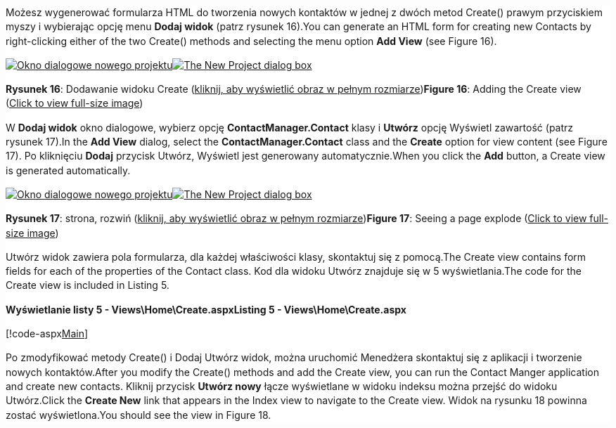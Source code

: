 <span data-ttu-id="2871f-358">Możesz wygenerować formularza HTML do tworzenia nowych kontaktów w jednej z dwóch metod Create() prawym przyciskiem myszy i wybierając opcję menu **Dodaj widok** (patrz rysunek 16).</span><span class="sxs-lookup"><span data-stu-id="2871f-358">You can generate an HTML form for creating new Contacts by right-clicking either of the two Create() methods and selecting the menu option **Add View** (see Figure 16).</span></span>


<span data-ttu-id="2871f-359">[![Okno dialogowe nowego projektu](iteration-1-create-the-application-vb/_static/image16.jpg)](iteration-1-create-the-application-vb/_static/image31.png)</span><span class="sxs-lookup"><span data-stu-id="2871f-359">[![The New Project dialog box](iteration-1-create-the-application-vb/_static/image16.jpg)](iteration-1-create-the-application-vb/_static/image31.png)</span></span>

<span data-ttu-id="2871f-360">**Rysunek 16**: Dodawanie widoku Create ([kliknij, aby wyświetlić obraz w pełnym rozmiarze](iteration-1-create-the-application-vb/_static/image32.png))</span><span class="sxs-lookup"><span data-stu-id="2871f-360">**Figure 16**: Adding the Create view ([Click to view full-size image](iteration-1-create-the-application-vb/_static/image32.png))</span></span>


<span data-ttu-id="2871f-361">W **Dodaj widok** okno dialogowe, wybierz opcję **ContactManager.Contact** klasy i **Utwórz** opcję Wyświetl zawartość (patrz rysunek 17).</span><span class="sxs-lookup"><span data-stu-id="2871f-361">In the **Add View** dialog, select the **ContactManager.Contact** class and the **Create** option for view content (see Figure 17).</span></span> <span data-ttu-id="2871f-362">Po kliknięciu **Dodaj** przycisk Utwórz, Wyświetl jest generowany automatycznie.</span><span class="sxs-lookup"><span data-stu-id="2871f-362">When you click the **Add** button, a Create view is generated automatically.</span></span>


<span data-ttu-id="2871f-363">[![Okno dialogowe nowego projektu](iteration-1-create-the-application-vb/_static/image17.jpg)](iteration-1-create-the-application-vb/_static/image33.png)</span><span class="sxs-lookup"><span data-stu-id="2871f-363">[![The New Project dialog box](iteration-1-create-the-application-vb/_static/image17.jpg)](iteration-1-create-the-application-vb/_static/image33.png)</span></span>

<span data-ttu-id="2871f-364">**Rysunek 17**: strona, rozwiń ([kliknij, aby wyświetlić obraz w pełnym rozmiarze](iteration-1-create-the-application-vb/_static/image34.png))</span><span class="sxs-lookup"><span data-stu-id="2871f-364">**Figure 17**: Seeing a page explode ([Click to view full-size image](iteration-1-create-the-application-vb/_static/image34.png))</span></span>


<span data-ttu-id="2871f-365">Utwórz widok zawiera pola formularza, dla każdej właściwości klasy, skontaktuj się z pomocą.</span><span class="sxs-lookup"><span data-stu-id="2871f-365">The Create view contains form fields for each of the properties of the Contact class.</span></span> <span data-ttu-id="2871f-366">Kod dla widoku Utwórz znajduje się w 5 wyświetlania.</span><span class="sxs-lookup"><span data-stu-id="2871f-366">The code for the Create view is included in Listing 5.</span></span>

<span data-ttu-id="2871f-367">**Wyświetlanie listy 5 - Views\Home\Create.aspx**</span><span class="sxs-lookup"><span data-stu-id="2871f-367">**Listing 5 - Views\Home\Create.aspx**</span></span>

[!code-aspx[Main](iteration-1-create-the-application-vb/samples/sample5.aspx)]

<span data-ttu-id="2871f-368">Po zmodyfikować metody Create() i Dodaj Utwórz widok, można uruchomić Menedżera skontaktuj się z aplikacji i tworzenie nowych kontaktów.</span><span class="sxs-lookup"><span data-stu-id="2871f-368">After you modify the Create() methods and add the Create view, you can run the Contact Manger application and create new contacts.</span></span> <span data-ttu-id="2871f-369">Kliknij przycisk **Utwórz nowy** łącze wyświetlane w widoku indeksu można przejść do widoku Utwórz.</span><span class="sxs-lookup"><span data-stu-id="2871f-369">Click the **Create New** link that appears in the Index view to navigate to the Create view.</span></span> <span data-ttu-id="2871f-370">Widok na rysunku 18 powinna zostać wyświetlona.</span><span class="sxs-lookup"><span data-stu-id="2871f-370">You should see the view in Figure 18.</span></span>
